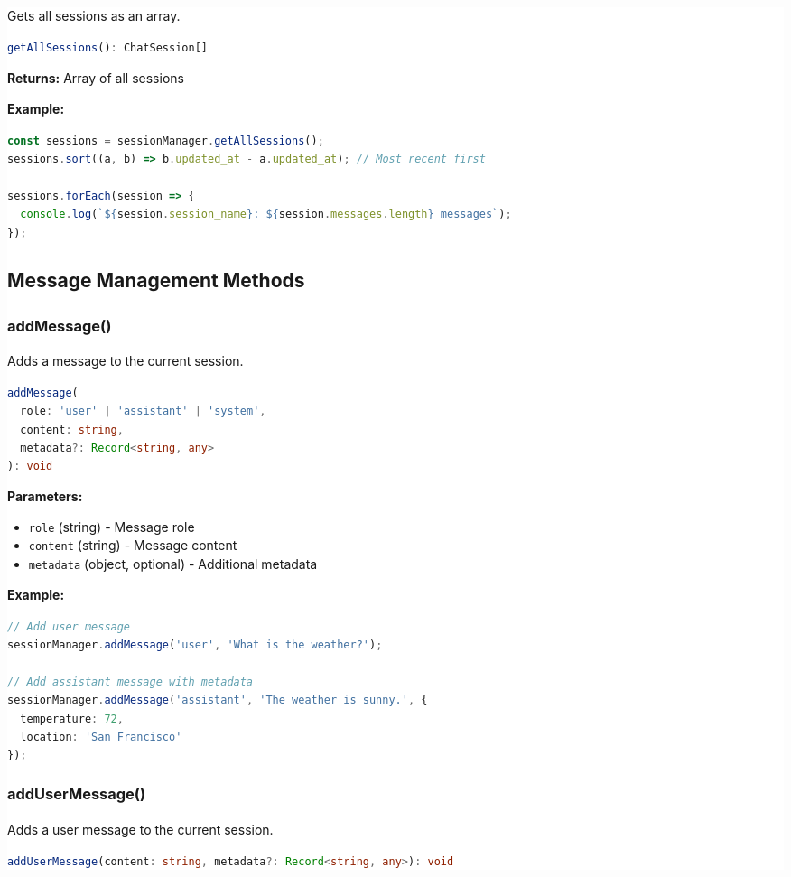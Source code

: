 Gets all sessions as an array.

```typescript
getAllSessions(): ChatSession[]
```

**Returns:** Array of all sessions

**Example:**
```typescript
const sessions = sessionManager.getAllSessions();
sessions.sort((a, b) => b.updated_at - a.updated_at); // Most recent first

sessions.forEach(session => {
  console.log(`${session.session_name}: ${session.messages.length} messages`);
});
```

## Message Management Methods

### addMessage()

Adds a message to the current session.

```typescript
addMessage(
  role: 'user' | 'assistant' | 'system',
  content: string,
  metadata?: Record<string, any>
): void
```

**Parameters:**
- `role` (string) - Message role
- `content` (string) - Message content
- `metadata` (object, optional) - Additional metadata

**Example:**
```typescript
// Add user message
sessionManager.addMessage('user', 'What is the weather?');

// Add assistant message with metadata
sessionManager.addMessage('assistant', 'The weather is sunny.', {
  temperature: 72,
  location: 'San Francisco'
});
```

### addUserMessage()

Adds a user message to the current session.

```typescript
addUserMessage(content: string, metadata?: Record<string, any>): void
```

